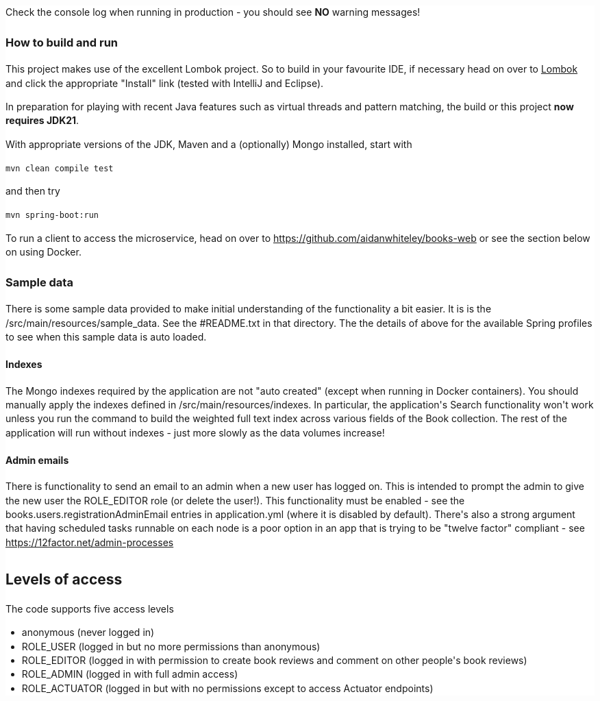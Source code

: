 Check the console log when running in production - you should see **NO** warning messages!

### How to build and run
This project makes use of the excellent Lombok project. So to build in your favourite IDE, if necessary
head on over to [Lombok](https://projectlombok.org/) and click the appropriate "Install" link (tested with IntelliJ and Eclipse).

In preparation for playing with recent Java features such as virtual threads and pattern matching, the build or this project **now requires JDK21**. 

With appropriate versions of the JDK, Maven and a (optionally) Mongo installed, start with
~~~~
mvn clean compile test
~~~~
and then try
~~~~
mvn spring-boot:run
~~~~
To run a client to access the microservice, head on over to https://github.com/aidanwhiteley/books-web or see the section below on using Docker.

### Sample data
There is some sample data provided to make initial understanding of the functionality a bit easier.
It is is the /src/main/resources/sample_data. See the #README.txt in that directory.
The the details of above for the available Spring profiles to see when this sample data is auto loaded.

#### Indexes
The Mongo indexes required by the application are not "auto created" (except when running in Docker containers).
You should manually apply the indexes defined in /src/main/resources/indexes.
In particular, the application's Search functionality won't work unless you run the command to build
the weighted full text index across various fields of the Book collection. The rest of the application will run without 
indexes - just more slowly as the data volumes increase!

#### Admin emails
There is functionality to send an email to an admin when a new user has logged on. This is intended to prompt the
admin to give the new user the ROLE_EDITOR role (or delete the user!).
This functionality must be enabled - see the books.users.registrationAdminEmail entries in application.yml (where 
it is disabled by default). There's also a strong argument that having scheduled tasks runnable on each node is a poor option in an app that is trying to be "twelve factor" compliant - see https://12factor.net/admin-processes

## Levels of access
The code supports five access levels
* anonymous (never logged in)
* ROLE_USER (logged in but no more permissions than anonymous)
* ROLE_EDITOR (logged in with permission to create book reviews and comment on other people's book reviews)
* ROLE_ADMIN (logged in with full admin access)
* ROLE_ACTUATOR (logged in but with no permissions except to access Actuator endpoints)
